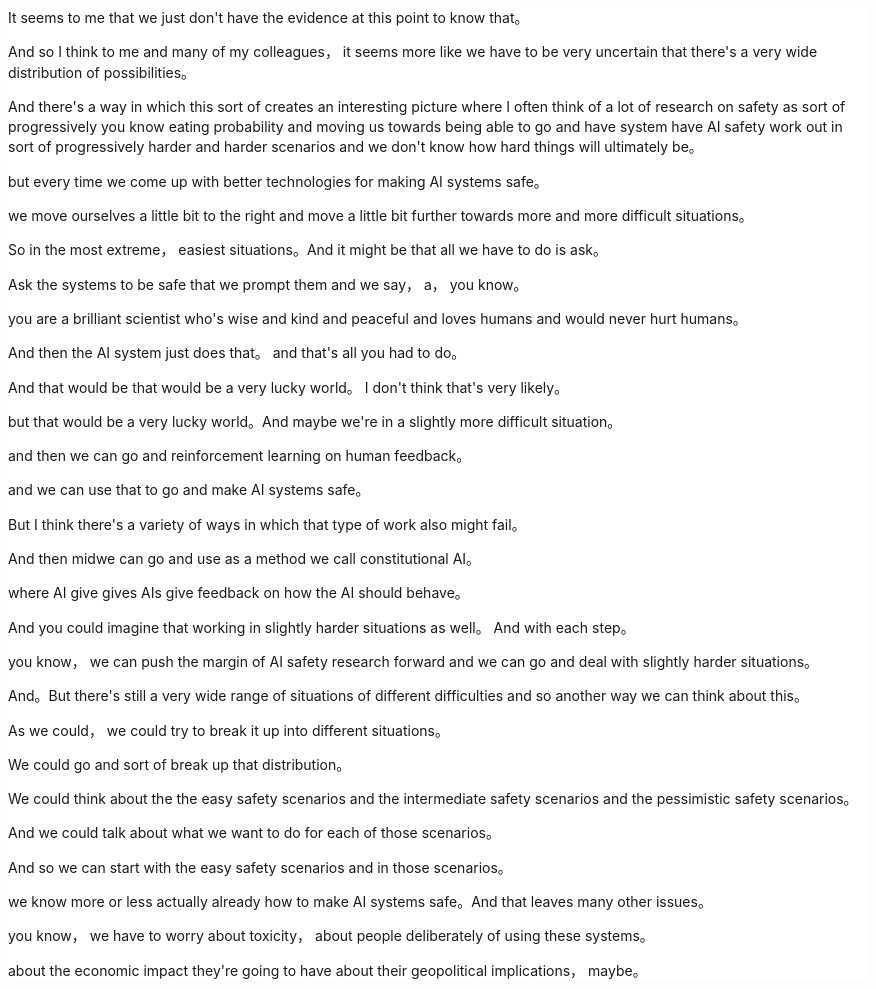  It seems to me that we just don't have the evidence at this point to know that。

And so I think to me and many of my colleagues， it seems more like we have to be very uncertain that there's a very wide distribution of possibilities。

And there's a way in which this sort of creates an interesting picture where I often think of a lot of research on safety as sort of progressively you know eating probability and moving us towards being able to go and have system have AI safety work out in sort of progressively harder and harder scenarios and we don't know how hard things will ultimately be。

 but every time we come up with better technologies for making AI systems safe。

 we move ourselves a little bit to the right and move a little bit further towards more and more difficult situations。

So in the most extreme， easiest situations。And it might be that all we have to do is ask。

Ask the systems to be safe that we prompt them and we say， a， you know。

 you are a brilliant scientist who's wise and kind and peaceful and loves humans and would never hurt humans。

 And then the AI system just does that。 and that's all you had to do。

 And that would be that would be a very lucky world。 I don't think that's very likely。

 but that would be a very lucky world。And maybe we're in a slightly more difficult situation。

 and then we can go and reinforcement learning on human feedback。

 and we can use that to go and make AI systems safe。

But I think there's a variety of ways in which that type of work also might fail。

And then midwe can go and use as a method we call constitutional AI。

 where AI give gives AIs give feedback on how the AI should behave。

 And you could imagine that working in slightly harder situations as well。 And with each step。

 you know， we can push the margin of AI safety research forward and we can go and deal with slightly harder situations。

And。But there's still a very wide range of situations of different difficulties and so another way we can think about this。

As we could， we could try to break it up into different situations。

 We could go and sort of break up that distribution。

 We could think about the the easy safety scenarios and the intermediate safety scenarios and the pessimistic safety scenarios。

 And we could talk about what we want to do for each of those scenarios。

And so we can start with the easy safety scenarios and in those scenarios。

 we know more or less actually already how to make AI systems safe。And that leaves many other issues。

 you know， we have to worry about toxicity， about people deliberately of using these systems。

 about the economic impact they're going to have about their geopolitical implications， maybe。
